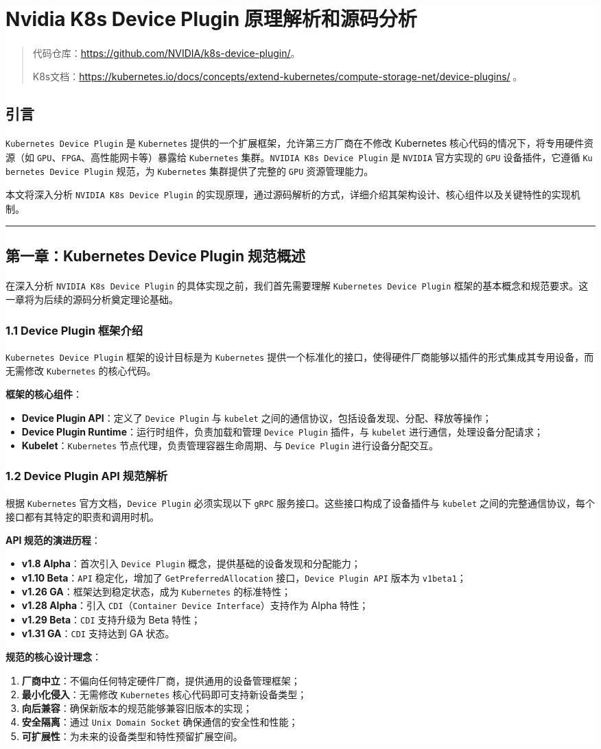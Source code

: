# Nvidia K8s Device Plugin 原理解析和源码分析

> 代码仓库：<https://github.com/NVIDIA/k8s-device-plugin/>。
>
> K8s文档：<https://kubernetes.io/docs/concepts/extend-kubernetes/compute-storage-net/device-plugins/> 。

## 引言

`Kubernetes Device Plugin` 是 `Kubernetes` 提供的一个扩展框架，允许第三方厂商在不修改 Kubernetes 核心代码的情况下，将专用硬件资源（如 `GPU`、`FPGA`、高性能网卡等）暴露给 `Kubernetes` 集群。`NVIDIA K8s Device Plugin` 是 `NVIDIA` 官方实现的 `GPU` 设备插件，它遵循 `Kubernetes Device Plugin` 规范，为 `Kubernetes` 集群提供了完整的 `GPU` 资源管理能力。

本文将深入分析 `NVIDIA K8s Device Plugin` 的实现原理，通过源码解析的方式，详细介绍其架构设计、核心组件以及关键特性的实现机制。

---

## 第一章：Kubernetes Device Plugin 规范概述

在深入分析 `NVIDIA K8s Device Plugin` 的具体实现之前，我们首先需要理解 `Kubernetes Device Plugin` 框架的基本概念和规范要求。这一章将为后续的源码分析奠定理论基础。

### 1.1 Device Plugin 框架介绍

`Kubernetes Device Plugin` 框架的设计目标是为 `Kubernetes` 提供一个标准化的接口，使得硬件厂商能够以插件的形式集成其专用设备，而无需修改 `Kubernetes` 的核心代码。

**框架的核心组件**：

- **Device Plugin API**：定义了 `Device Plugin` 与 `kubelet` 之间的通信协议，包括设备发现、分配、释放等操作；
- **Device Plugin Runtime**：运行时组件，负责加载和管理 `Device Plugin` 插件，与 `kubelet` 进行通信，处理设备分配请求；
- **Kubelet**：`Kubernetes` 节点代理，负责管理容器生命周期、与 `Device Plugin` 进行设备分配交互。

### 1.2 Device Plugin API 规范解析

根据 `Kubernetes` 官方文档，`Device Plugin` 必须实现以下 `gRPC` 服务接口。这些接口构成了设备插件与 `kubelet` 之间的完整通信协议，每个接口都有其特定的职责和调用时机。

**API 规范的演进历程**：

- **v1.8 Alpha**：首次引入 `Device Plugin` 概念，提供基础的设备发现和分配能力；
- **v1.10 Beta**：`API` 稳定化，增加了 `GetPreferredAllocation` 接口，`Device Plugin API` 版本为 `v1beta1`；
- **v1.26 GA**：框架达到稳定状态，成为 `Kubernetes` 的标准特性；
- **v1.28 Alpha**：引入 `CDI`（`Container Device Interface`）支持作为 Alpha 特性；
- **v1.29 Beta**：`CDI` 支持升级为 Beta 特性；
- **v1.31 GA**：`CDI` 支持达到 GA 状态。

**规范的核心设计理念**：

1. **厂商中立**：不偏向任何特定硬件厂商，提供通用的设备管理框架；
2. **最小化侵入**：无需修改 `Kubernetes` 核心代码即可支持新设备类型；
3. **向后兼容**：确保新版本的规范能够兼容旧版本的实现；
4. **安全隔离**：通过 `Unix Domain Socket` 确保通信的安全性和性能；
5. **可扩展性**：为未来的设备类型和特性预留扩展空间。
